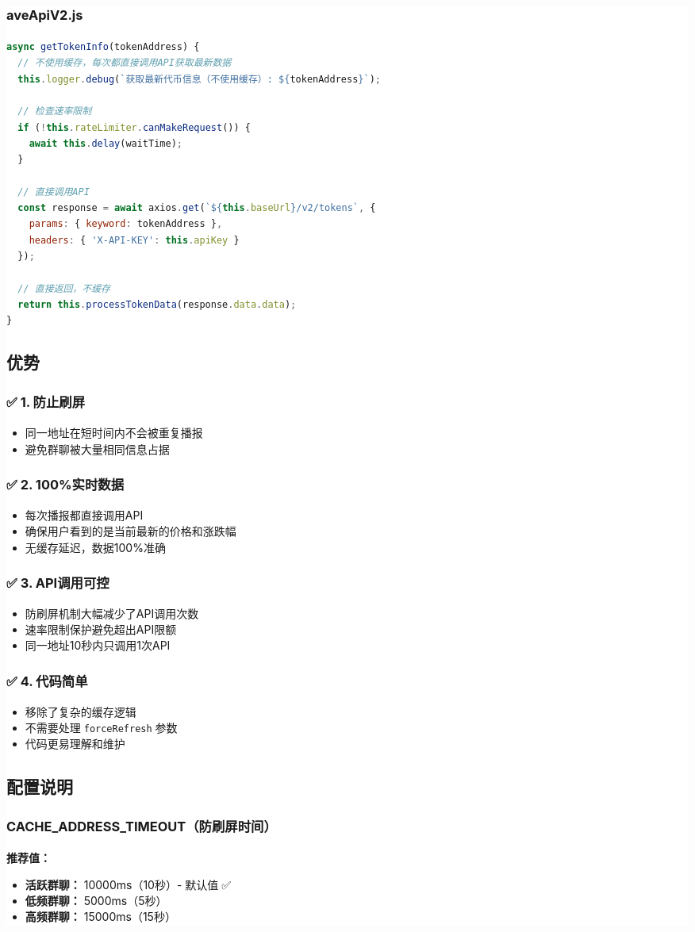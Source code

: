 ### aveApiV2.js

```javascript
async getTokenInfo(tokenAddress) {
  // 不使用缓存，每次都直接调用API获取最新数据
  this.logger.debug(`获取最新代币信息（不使用缓存）: ${tokenAddress}`);

  // 检查速率限制
  if (!this.rateLimiter.canMakeRequest()) {
    await this.delay(waitTime);
  }

  // 直接调用API
  const response = await axios.get(`${this.baseUrl}/v2/tokens`, {
    params: { keyword: tokenAddress },
    headers: { 'X-API-KEY': this.apiKey }
  });

  // 直接返回，不缓存
  return this.processTokenData(response.data.data);
}
```

## 优势

### ✅ 1. 防止刷屏
- 同一地址在短时间内不会被重复播报
- 避免群聊被大量相同信息占据

### ✅ 2. 100%实时数据
- 每次播报都直接调用API
- 确保用户看到的是当前最新的价格和涨跌幅
- 无缓存延迟，数据100%准确

### ✅ 3. API调用可控
- 防刷屏机制大幅减少了API调用次数
- 速率限制保护避免超出API限额
- 同一地址10秒内只调用1次API

### ✅ 4. 代码简单
- 移除了复杂的缓存逻辑
- 不需要处理 `forceRefresh` 参数
- 代码更易理解和维护

## 配置说明

### CACHE_ADDRESS_TIMEOUT（防刷屏时间）

**推荐值：**
- **活跃群聊：** 10000ms（10秒）- 默认值 ✅
- **低频群聊：** 5000ms（5秒）
- **高频群聊：** 15000ms（15秒）
